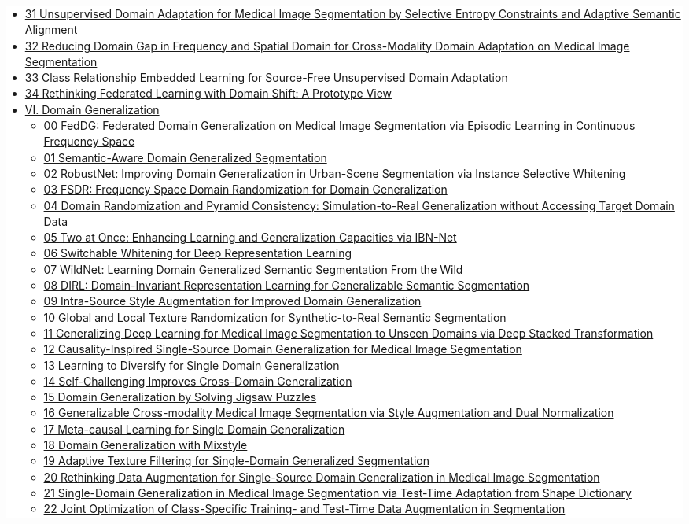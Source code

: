   - [31 Unsupervised Domain Adaptation for Medical Image Segmentation by Selective Entropy Constraints and Adaptive Semantic Alignment](#31-unsupervised-domain-adaptation-for-medical-image-segmentation-by-selective-entropy-constraints-and-adaptive-semantic-alignment)
  - [32 Reducing Domain Gap in Frequency and Spatial Domain for Cross-Modality Domain Adaptation on Medical Image Segmentation](#32-reducing-domain-gap-in-frequency-and-spatial-domain-for-cross-modality-domain-adaptation-on-medical-image-segmentation)
  - [33 Class Relationship Embedded Learning for Source-Free Unsupervised Domain Adaptation](#33-class-relationship-embedded-learning-for-source-free-unsupervised-domain-adaptation)
  - [34 Rethinking Federated Learning with Domain Shift: A Prototype View](#34-rethinking-federated-learning-with-domain-shift-a-prototype-view)
- [VI. Domain Generalization](#vi-domain-generalization)
  - [00 FedDG: Federated Domain Generalization on Medical Image Segmentation via Episodic Learning in Continuous Frequency Space](#00-feddg-federated-domain-generalization-on-medical-image-segmentation-via-episodic-learning-in-continuous-frequency-space)
  - [01 Semantic-Aware Domain Generalized Segmentation](#01-semantic-aware-domain-generalized-segmentation)
  - [02 RobustNet: Improving Domain Generalization in Urban-Scene Segmentation via Instance Selective Whitening](#02-robustnet-improving-domain-generalization-in-urban-scene-segmentation-via-instance-selective-whitening)
  - [03 FSDR: Frequency Space Domain Randomization for Domain Generalization](#03-fsdr-frequency-space-domain-randomization-for-domain-generalization)
  - [04 Domain Randomization and Pyramid Consistency: Simulation-to-Real Generalization without Accessing Target Domain Data](#04-domain-randomization-and-pyramid-consistency-simulation-to-real-generalization-without-accessing-target-domain-data)
  - [05 Two at Once: Enhancing Learning and Generalization Capacities via IBN-Net](#05-two-at-once-enhancing-learning-and-generalization-capacities-via-ibn-net)
  - [06 Switchable Whitening for Deep Representation Learning](#06-switchable-whitening-for-deep-representation-learning)
  - [07 WildNet: Learning Domain Generalized Semantic Segmentation From the Wild](#07-wildnet-learning-domain-generalized-semantic-segmentation-from-the-wild)
  - [08 DIRL: Domain-Invariant Representation Learning for Generalizable Semantic Segmentation](#08-dirl-domain-invariant-representation-learning-for-generalizable-semantic-segmentation)
  - [09 Intra-Source Style Augmentation for Improved Domain Generalization](#09-intra-source-style-augmentation-for-improved-domain-generalization)
  - [10 Global and Local Texture Randomization for Synthetic-to-Real Semantic Segmentation](#10-global-and-local-texture-randomization-for-synthetic-to-real-semantic-segmentation)
  - [11 Generalizing Deep Learning for Medical Image Segmentation to Unseen Domains via Deep Stacked Transformation](#11-generalizing-deep-learning-for-medical-image-segmentation-to-unseen-domains-via-deep-stacked-transformation)
  - [12 Causality-Inspired Single-Source Domain Generalization for Medical Image Segmentation](#12-causality-inspired-single-source-domain-generalization-for-medical-image-segmentation)
  - [13 Learning to Diversify for Single Domain Generalization](#13-learning-to-diversify-for-single-domain-generalization)
  - [14 Self-Challenging Improves Cross-Domain Generalization](#14-self-challenging-improves-cross-domain-generalization)
  - [15 Domain Generalization by Solving Jigsaw Puzzles](#15-domain-generalization-by-solving-jigsaw-puzzles)
  - [16 Generalizable Cross-modality Medical Image Segmentation via Style Augmentation and Dual Normalization](#16-generalizable-cross-modality-medical-image-segmentation-via-style-augmentation-and-dual-normalization)
  - [17 Meta-causal Learning for Single Domain Generalization](#17-meta-causal-learning-for-single-domain-generalization)
  - [18 Domain Generalization with Mixstyle](#18-domain-generalization-with-mixstyle)
  - [19 Adaptive Texture Filtering for Single-Domain Generalized Segmentation](#19-adaptive-texture-filtering-for-single-domain-generalized-segmentation)
  - [20 Rethinking Data Augmentation for Single-Source Domain Generalization in Medical Image Segmentation](#20-rethinking-data-augmentation-for-single-source-domain-generalization-in-medical-image-segmentation)
  - [21 Single-Domain Generalization in Medical Image Segmentation via Test-Time Adaptation from Shape Dictionary](#21-single-domain-generalization-in-medical-image-segmentation-via-test-time-adaptation-from-shape-dictionary)
  - [22 Joint Optimization of Class-Specific Training- and Test-Time Data Augmentation in Segmentation](#22-joint-optimization-of-class-specific-training--and-test-time-data-augmentation-in-segmentation)